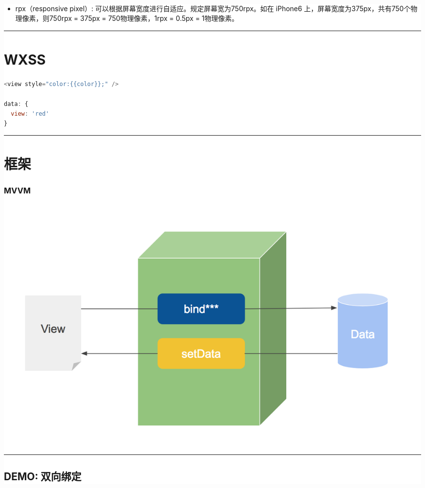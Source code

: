 * rpx（responsive pixel）: 可以根据屏幕宽度进行自适应。规定屏幕宽为750rpx。如在 iPhone6 上，屏幕宽度为375px，共有750个物理像素，则750rpx = 375px = 750物理像素，1rpx = 0.5px = 1物理像素。

---

# WXSS

```js
<view style="color:{{color}};" />

data: {
  view: 'red'
}
```

---

# 框架

### MVVM

![mvvm](./mvvm.png)

---

## DEMO: 双向绑定
